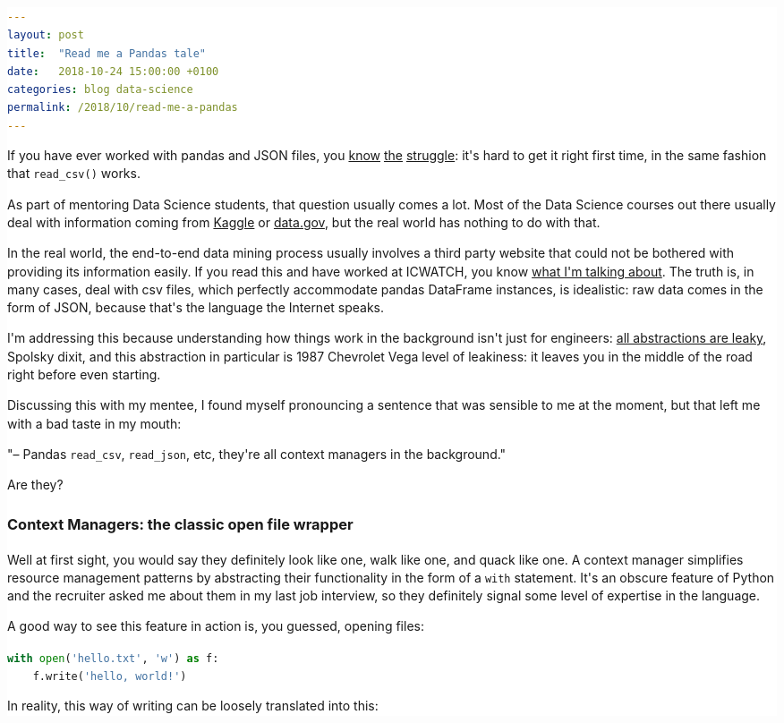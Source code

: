 ```yaml
---
layout: post
title:  "Read me a Pandas tale"
date:   2018-10-24 15:00:00 +0100
categories: blog data-science
permalink: /2018/10/read-me-a-pandas
---
```


If you have ever worked with pandas and JSON files, you [know](https://stackoverflow.com/questions/21104592/json-to-pandas-dataframe) [the](https://stackoverflow.com/questions/48593007/pandas-read-json-fails-with-a-simple-json-string) [struggle](https://stackoverflow.com/questions/43803180/how-to-read-json-file-using-python-pandas): it's hard to get it right first time, in the same fashion that `read_csv()` works.

As part of mentoring Data Science students, that question usually comes a lot. Most of the Data Science courses out there usually deal with information coming from [Kaggle](https://www.kaggle.com/) or [data.gov](https://www.data.gov), but the real world has nothing to do with that.

In the real world, the end-to-end data mining process usually involves a third party website that could not be bothered with providing its information easily. If you read this and have worked at ICWATCH, you know [what I'm talking about](https://techcrunch.com/2016/08/15/linkedin-sues-scrapers/?guccounter=1). The truth is, in many cases, deal with csv files, which perfectly accommodate pandas DataFrame instances, is idealistic: raw data comes in the form of JSON, because that's the language the Internet speaks.

I'm addressing this because understanding how things work in the background isn't just for engineers: [all abstractions are leaky](https://www.joelonsoftware.com/2002/11/11/the-law-of-leaky-abstractions/), Spolsky dixit, and this abstraction in particular is 1987 Chevrolet Vega level of leakiness: it leaves you in the middle of the road right before even starting.

Discussing this with my mentee, I found myself pronouncing a sentence that was sensible to me at the moment, but that left me with a bad taste in my mouth:

"– Pandas `read_csv`, `read_json`, etc, they're all context managers in the background."

Are they?

### <a name="context-manager"></a>Context Managers: the classic open file wrapper

Well at first sight, you would say they definitely look like one, walk like one, and quack like one. A context manager simplifies resource management patterns by abstracting their functionality in the form of a `with` statement. It's an obscure feature of Python and the recruiter asked me about them in my last job interview, so they definitely signal some level of expertise in the language.

A good way to see this feature in action is, you guessed, opening files:

```python
with open('hello.txt', 'w') as f:
    f.write('hello, world!')
```

In reality, this way of writing can be loosely translated into this:
